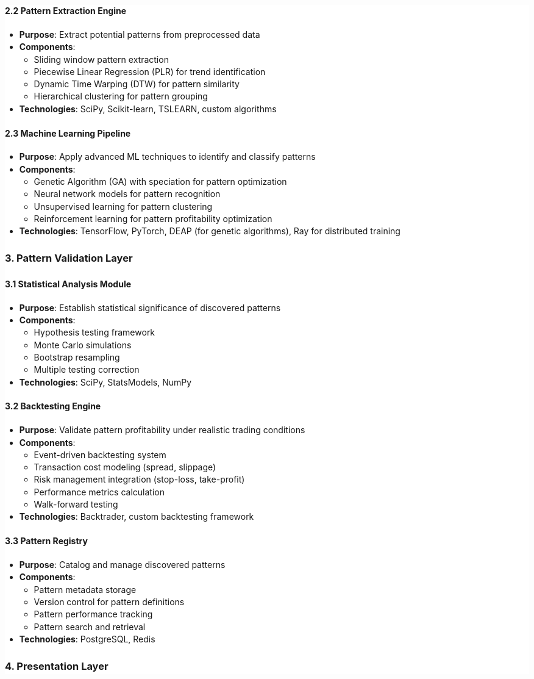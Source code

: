 #### 2.2 Pattern Extraction Engine
- **Purpose**: Extract potential patterns from preprocessed data
- **Components**:
  - Sliding window pattern extraction
  - Piecewise Linear Regression (PLR) for trend identification
  - Dynamic Time Warping (DTW) for pattern similarity
  - Hierarchical clustering for pattern grouping
- **Technologies**: SciPy, Scikit-learn, TSLEARN, custom algorithms

#### 2.3 Machine Learning Pipeline
- **Purpose**: Apply advanced ML techniques to identify and classify patterns
- **Components**:
  - Genetic Algorithm (GA) with speciation for pattern optimization
  - Neural network models for pattern recognition
  - Unsupervised learning for pattern clustering
  - Reinforcement learning for pattern profitability optimization
- **Technologies**: TensorFlow, PyTorch, DEAP (for genetic algorithms), Ray for distributed training

### 3. Pattern Validation Layer

#### 3.1 Statistical Analysis Module
- **Purpose**: Establish statistical significance of discovered patterns
- **Components**:
  - Hypothesis testing framework
  - Monte Carlo simulations
  - Bootstrap resampling
  - Multiple testing correction
- **Technologies**: SciPy, StatsModels, NumPy

#### 3.2 Backtesting Engine
- **Purpose**: Validate pattern profitability under realistic trading conditions
- **Components**:
  - Event-driven backtesting system
  - Transaction cost modeling (spread, slippage)
  - Risk management integration (stop-loss, take-profit)
  - Performance metrics calculation
  - Walk-forward testing
- **Technologies**: Backtrader, custom backtesting framework

#### 3.3 Pattern Registry
- **Purpose**: Catalog and manage discovered patterns
- **Components**:
  - Pattern metadata storage
  - Version control for pattern definitions
  - Pattern performance tracking
  - Pattern search and retrieval
- **Technologies**: PostgreSQL, Redis

### 4. Presentation Layer
